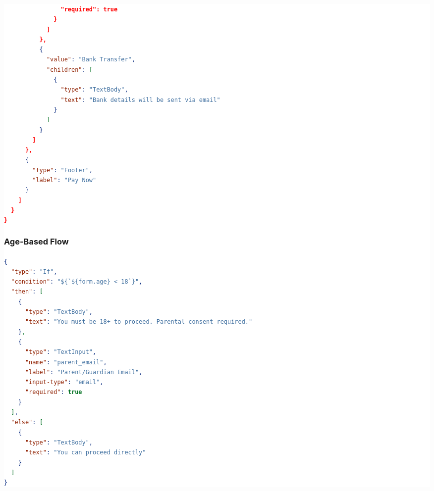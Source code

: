 ```json
                "required": true
              }
            ]
          },
          {
            "value": "Bank Transfer",
            "children": [
              {
                "type": "TextBody",
                "text": "Bank details will be sent via email"
              }
            ]
          }
        ]
      },
      {
        "type": "Footer",
        "label": "Pay Now"
      }
    ]
  }
}
```

### Age-Based Flow

```json
{
  "type": "If",
  "condition": "${`${form.age} < 18`}",
  "then": [
    {
      "type": "TextBody",
      "text": "You must be 18+ to proceed. Parental consent required."
    },
    {
      "type": "TextInput",
      "name": "parent_email",
      "label": "Parent/Guardian Email",
      "input-type": "email",
      "required": true
    }
  ],
  "else": [
    {
      "type": "TextBody",
      "text": "You can proceed directly"
    }
  ]
}
```
